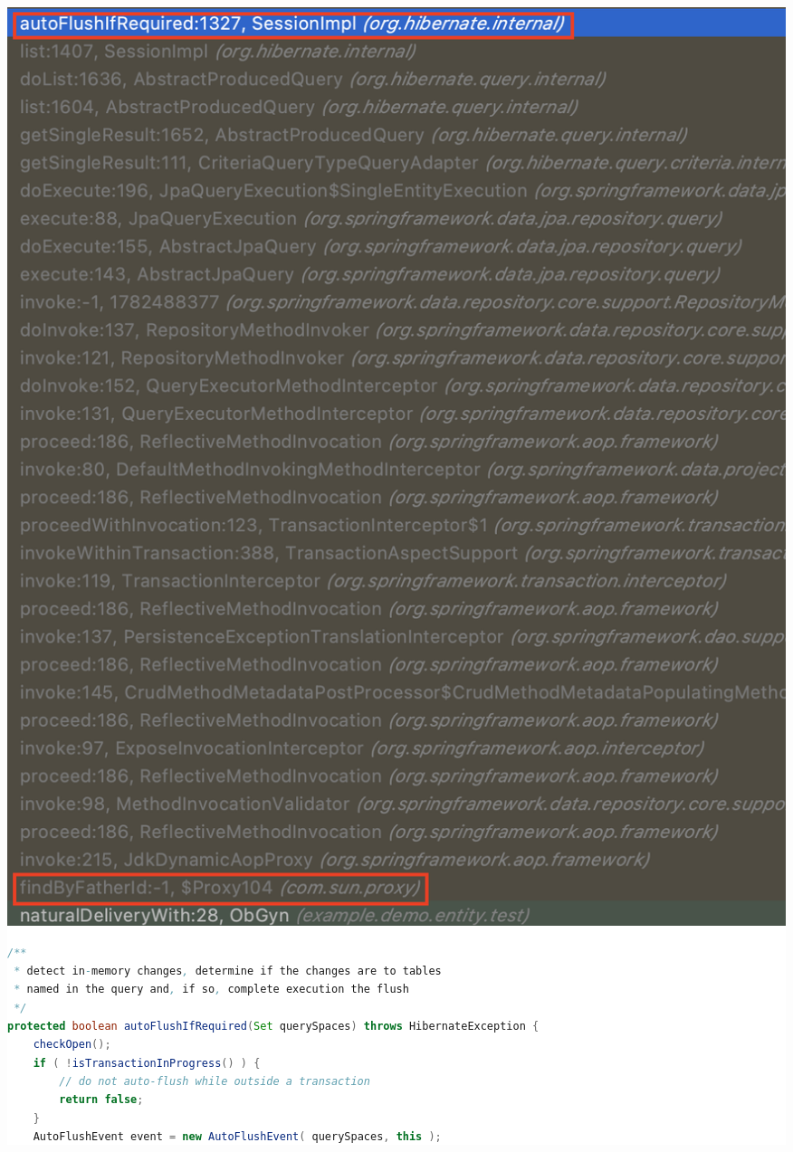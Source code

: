 ![familyRegisterRepository.findByFatherId()를 쭉쭉 타고 들어가다보면 autoFlushIfRequired() 메서드를 호출하는 걸 볼 수 있습니다.](entity-manager-persist-vs-merge/session-impl-auto-flush-if-required.png)
```java
/**
 * detect in-memory changes, determine if the changes are to tables
 * named in the query and, if so, complete execution the flush
 */
protected boolean autoFlushIfRequired(Set querySpaces) throws HibernateException {
    checkOpen();
    if ( !isTransactionInProgress() ) {
        // do not auto-flush while outside a transaction
        return false;
    }
    AutoFlushEvent event = new AutoFlushEvent( querySpaces, this );
```